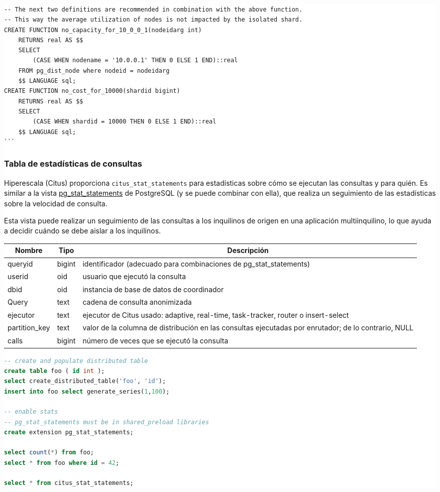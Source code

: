     -- The next two definitions are recommended in combination with the above function.
    -- This way the average utilization of nodes is not impacted by the isolated shard.
    CREATE FUNCTION no_capacity_for_10_0_0_1(nodeidarg int)
        RETURNS real AS $$
        SELECT
            (CASE WHEN nodename = '10.0.0.1' THEN 0 ELSE 1 END)::real
        FROM pg_dist_node where nodeid = nodeidarg
        $$ LANGUAGE sql;
    CREATE FUNCTION no_cost_for_10000(shardid bigint)
        RETURNS real AS $$
        SELECT
            (CASE WHEN shardid = 10000 THEN 0 ELSE 1 END)::real
        $$ LANGUAGE sql;
    ```

### <a name="query-statistics-table"></a>Tabla de estadísticas de consultas

Hiperescala (Citus) proporciona `citus_stat_statements` para estadísticas sobre cómo se ejecutan las consultas y para quién. Es similar a la vista [pg\_stat\_statements](https://www.postgresql.org/docs/current/static/pgstatstatements.html) de PostgreSQL (y se puede combinar con ella), que realiza un seguimiento de las estadísticas sobre la velocidad de consulta.

Esta vista puede realizar un seguimiento de las consultas a los inquilinos de origen en una aplicación multiinquilino, lo que ayuda a decidir cuándo se debe aislar a los inquilinos.

| Nombre          | Tipo   | Descripción                                                                      |
|---------------|--------|----------------------------------------------------------------------------------|
| queryid       | bigint | identificador (adecuado para combinaciones de pg_stat_statements)                                   |
| userid        | oid    | usuario que ejecutó la consulta                                                           |
| dbid          | oid    | instancia de base de datos de coordinador                                                 |
| Query         | text   | cadena de consulta anonimizada                                                          |
| ejecutor      | text   | ejecutor de Citus usado: adaptive, real-time, task-tracker, router o insert-select |
| partition_key | text   | valor de la columna de distribución en las consultas ejecutadas por enrutador; de lo contrario, NULL               |
| calls         | bigint | número de veces que se ejecutó la consulta                                                |

```sql
-- create and populate distributed table
create table foo ( id int );
select create_distributed_table('foo', 'id');
insert into foo select generate_series(1,100);

-- enable stats
-- pg_stat_statements must be in shared_preload libraries
create extension pg_stat_statements;

select count(*) from foo;
select * from foo where id = 42;

select * from citus_stat_statements;
```
